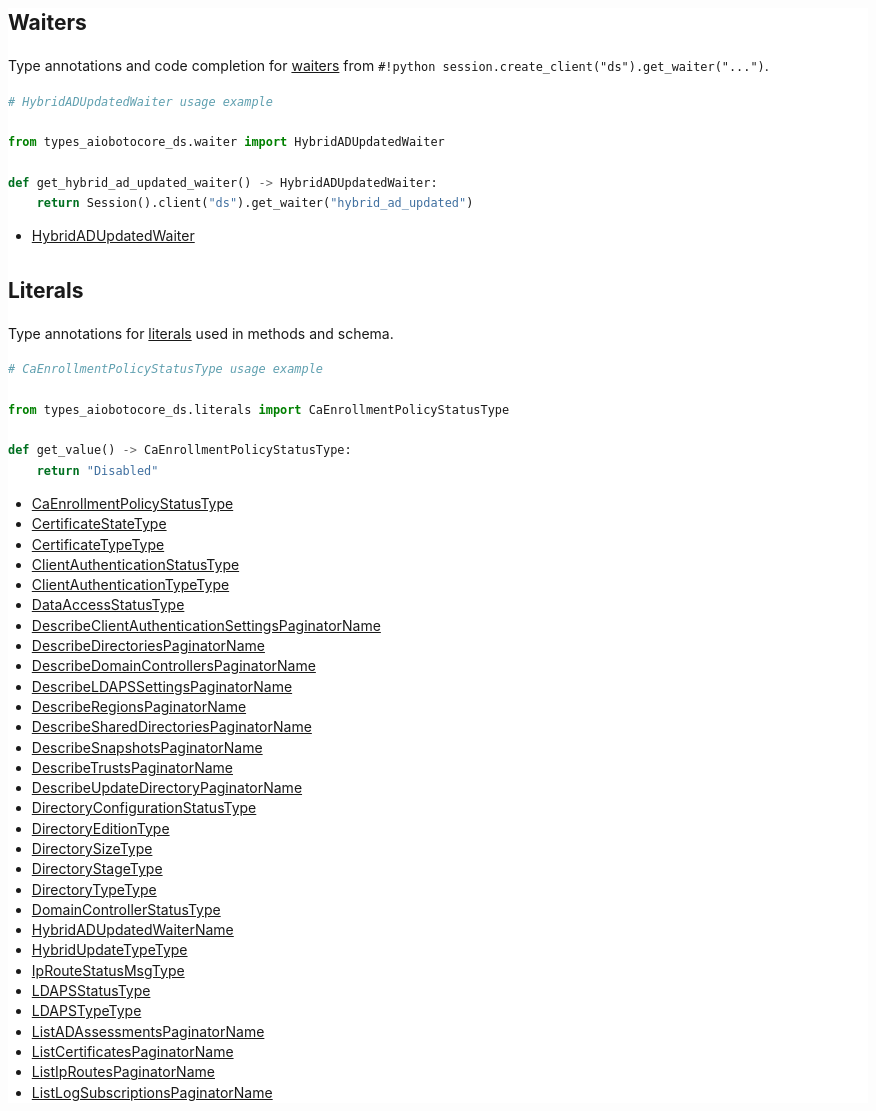 


## Waiters

Type annotations and code completion for
[waiters](./waiters.md)
from `#!python session.create_client("ds").get_waiter("...")`.

```python
# HybridADUpdatedWaiter usage example

from types_aiobotocore_ds.waiter import HybridADUpdatedWaiter

def get_hybrid_ad_updated_waiter() -> HybridADUpdatedWaiter:
    return Session().client("ds").get_waiter("hybrid_ad_updated")
```

- [HybridADUpdatedWaiter](./waiters.md#hybridadupdatedwaiter)






## Literals

Type annotations for [literals](./literals.md) used in methods and schema.

```python
# CaEnrollmentPolicyStatusType usage example

from types_aiobotocore_ds.literals import CaEnrollmentPolicyStatusType

def get_value() -> CaEnrollmentPolicyStatusType:
    return "Disabled"
```

- [CaEnrollmentPolicyStatusType](./literals.md#caenrollmentpolicystatustype)
- [CertificateStateType](./literals.md#certificatestatetype)
- [CertificateTypeType](./literals.md#certificatetypetype)
- [ClientAuthenticationStatusType](./literals.md#clientauthenticationstatustype)
- [ClientAuthenticationTypeType](./literals.md#clientauthenticationtypetype)
- [DataAccessStatusType](./literals.md#dataaccessstatustype)
- [DescribeClientAuthenticationSettingsPaginatorName](./literals.md#describeclientauthenticationsettingspaginatorname)
- [DescribeDirectoriesPaginatorName](./literals.md#describedirectoriespaginatorname)
- [DescribeDomainControllersPaginatorName](./literals.md#describedomaincontrollerspaginatorname)
- [DescribeLDAPSSettingsPaginatorName](./literals.md#describeldapssettingspaginatorname)
- [DescribeRegionsPaginatorName](./literals.md#describeregionspaginatorname)
- [DescribeSharedDirectoriesPaginatorName](./literals.md#describeshareddirectoriespaginatorname)
- [DescribeSnapshotsPaginatorName](./literals.md#describesnapshotspaginatorname)
- [DescribeTrustsPaginatorName](./literals.md#describetrustspaginatorname)
- [DescribeUpdateDirectoryPaginatorName](./literals.md#describeupdatedirectorypaginatorname)
- [DirectoryConfigurationStatusType](./literals.md#directoryconfigurationstatustype)
- [DirectoryEditionType](./literals.md#directoryeditiontype)
- [DirectorySizeType](./literals.md#directorysizetype)
- [DirectoryStageType](./literals.md#directorystagetype)
- [DirectoryTypeType](./literals.md#directorytypetype)
- [DomainControllerStatusType](./literals.md#domaincontrollerstatustype)
- [HybridADUpdatedWaiterName](./literals.md#hybridadupdatedwaitername)
- [HybridUpdateTypeType](./literals.md#hybridupdatetypetype)
- [IpRouteStatusMsgType](./literals.md#iproutestatusmsgtype)
- [LDAPSStatusType](./literals.md#ldapsstatustype)
- [LDAPSTypeType](./literals.md#ldapstypetype)
- [ListADAssessmentsPaginatorName](./literals.md#listadassessmentspaginatorname)
- [ListCertificatesPaginatorName](./literals.md#listcertificatespaginatorname)
- [ListIpRoutesPaginatorName](./literals.md#listiproutespaginatorname)
- [ListLogSubscriptionsPaginatorName](./literals.md#listlogsubscriptionspaginatorname)